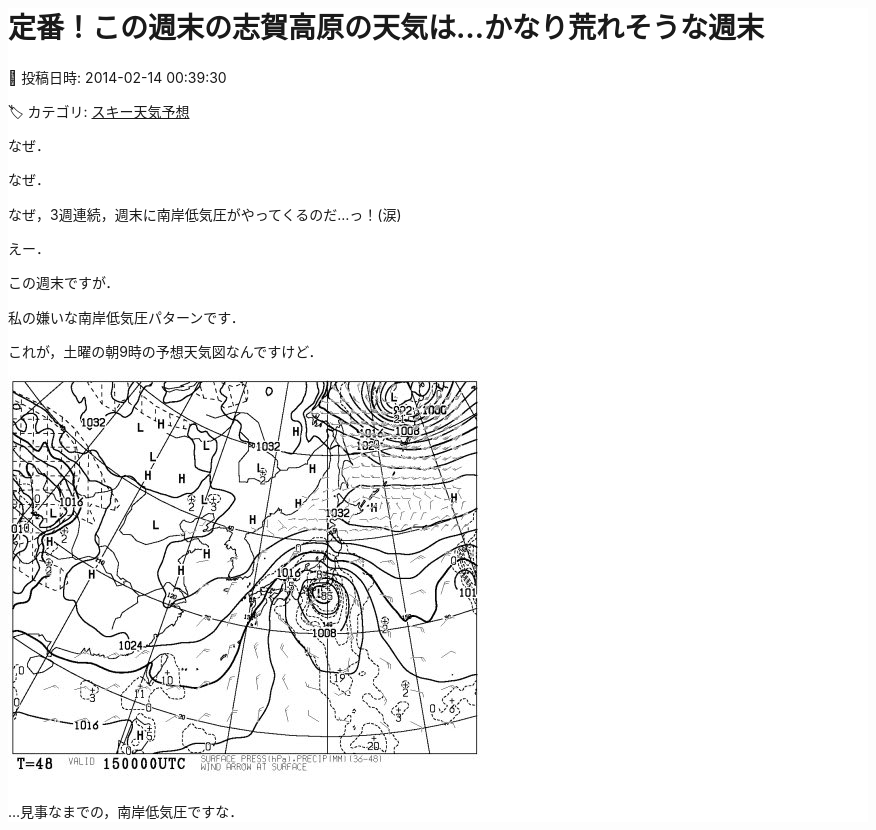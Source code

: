 # 定番！この週末の志賀高原の天気は…かなり荒れそうな週末

📅 投稿日時: 2014-02-14 00:39:30

🏷️ カテゴリ: [スキー天気予想](c6554f5c3c106093b511a8daae23757e8.md)

なぜ．


なぜ．


なぜ，3週連続，週末に南岸低気圧がやってくるのだ…っ！(涙)





えー．


この週末ですが．


私の嫌いな南岸低気圧パターンです．





これが，土曜の朝9時の予想天気図なんですけど．




![a2126f2a3259a03540f5286c32b261aa.jpg](images/a2126f2a3259a03540f5286c32b261aa.jpg)




…見事なまでの，南岸低気圧ですな．
